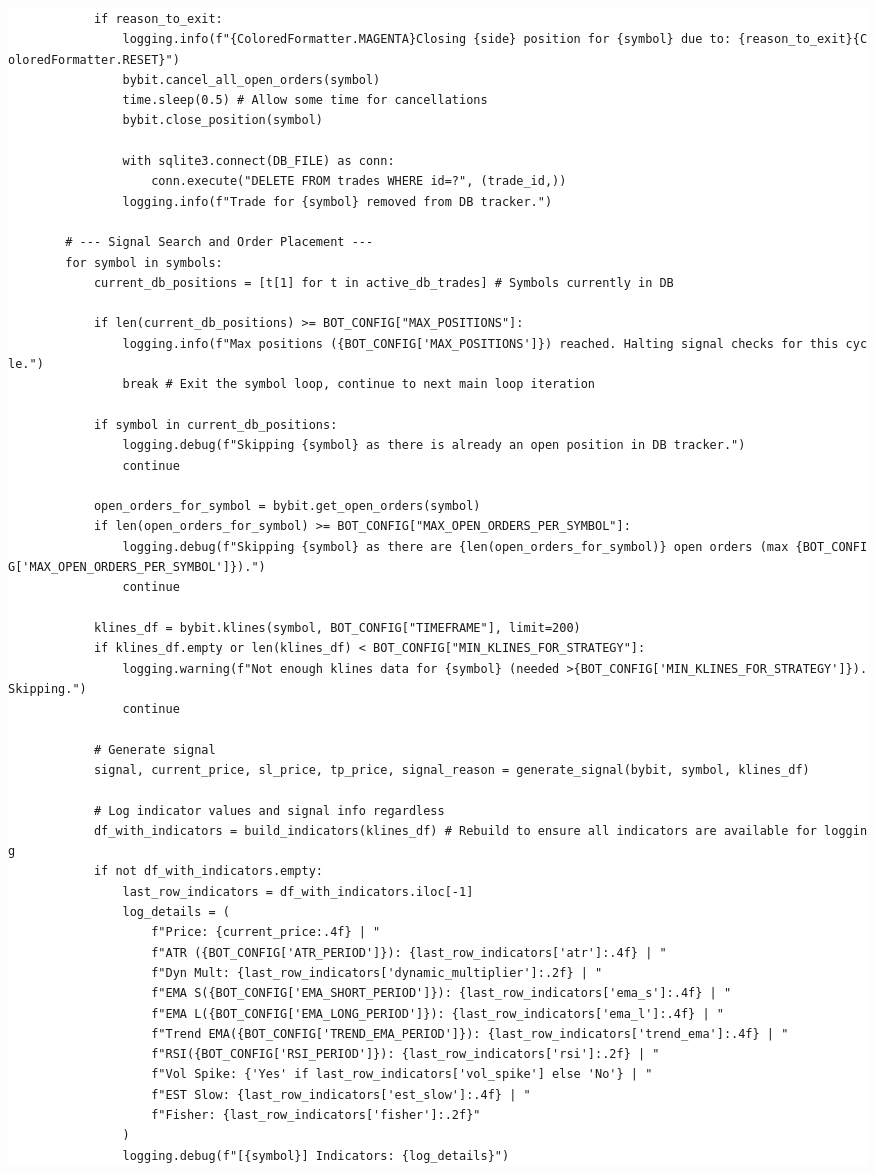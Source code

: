                 if reason_to_exit:
                    logging.info(f"{ColoredFormatter.MAGENTA}Closing {side} position for {symbol} due to: {reason_to_exit}{ColoredFormatter.RESET}")
                    bybit.cancel_all_open_orders(symbol)
                    time.sleep(0.5) # Allow some time for cancellations
                    bybit.close_position(symbol)
                    
                    with sqlite3.connect(DB_FILE) as conn:
                        conn.execute("DELETE FROM trades WHERE id=?", (trade_id,))
                    logging.info(f"Trade for {symbol} removed from DB tracker.")

            # --- Signal Search and Order Placement ---
            for symbol in symbols:
                current_db_positions = [t[1] for t in active_db_trades] # Symbols currently in DB
                
                if len(current_db_positions) >= BOT_CONFIG["MAX_POSITIONS"]:
                    logging.info(f"Max positions ({BOT_CONFIG['MAX_POSITIONS']}) reached. Halting signal checks for this cycle.")
                    break # Exit the symbol loop, continue to next main loop iteration

                if symbol in current_db_positions:
                    logging.debug(f"Skipping {symbol} as there is already an open position in DB tracker.")
                    continue

                open_orders_for_symbol = bybit.get_open_orders(symbol)
                if len(open_orders_for_symbol) >= BOT_CONFIG["MAX_OPEN_ORDERS_PER_SYMBOL"]:
                    logging.debug(f"Skipping {symbol} as there are {len(open_orders_for_symbol)} open orders (max {BOT_CONFIG['MAX_OPEN_ORDERS_PER_SYMBOL']}).")
                    continue

                klines_df = bybit.klines(symbol, BOT_CONFIG["TIMEFRAME"], limit=200)
                if klines_df.empty or len(klines_df) < BOT_CONFIG["MIN_KLINES_FOR_STRATEGY"]:
                    logging.warning(f"Not enough klines data for {symbol} (needed >{BOT_CONFIG['MIN_KLINES_FOR_STRATEGY']}). Skipping.")
                    continue

                # Generate signal
                signal, current_price, sl_price, tp_price, signal_reason = generate_signal(bybit, symbol, klines_df)
                
                # Log indicator values and signal info regardless
                df_with_indicators = build_indicators(klines_df) # Rebuild to ensure all indicators are available for logging
                if not df_with_indicators.empty:
                    last_row_indicators = df_with_indicators.iloc[-1]
                    log_details = (
                        f"Price: {current_price:.4f} | "
                        f"ATR ({BOT_CONFIG['ATR_PERIOD']}): {last_row_indicators['atr']:.4f} | "
                        f"Dyn Mult: {last_row_indicators['dynamic_multiplier']:.2f} | "
                        f"EMA S({BOT_CONFIG['EMA_SHORT_PERIOD']}): {last_row_indicators['ema_s']:.4f} | "
                        f"EMA L({BOT_CONFIG['EMA_LONG_PERIOD']}): {last_row_indicators['ema_l']:.4f} | "
                        f"Trend EMA({BOT_CONFIG['TREND_EMA_PERIOD']}): {last_row_indicators['trend_ema']:.4f} | "
                        f"RSI({BOT_CONFIG['RSI_PERIOD']}): {last_row_indicators['rsi']:.2f} | "
                        f"Vol Spike: {'Yes' if last_row_indicators['vol_spike'] else 'No'} | "
                        f"EST Slow: {last_row_indicators['est_slow']:.4f} | "
                        f"Fisher: {last_row_indicators['fisher']:.2f}"
                    )
                    logging.debug(f"[{symbol}] Indicators: {log_details}")
